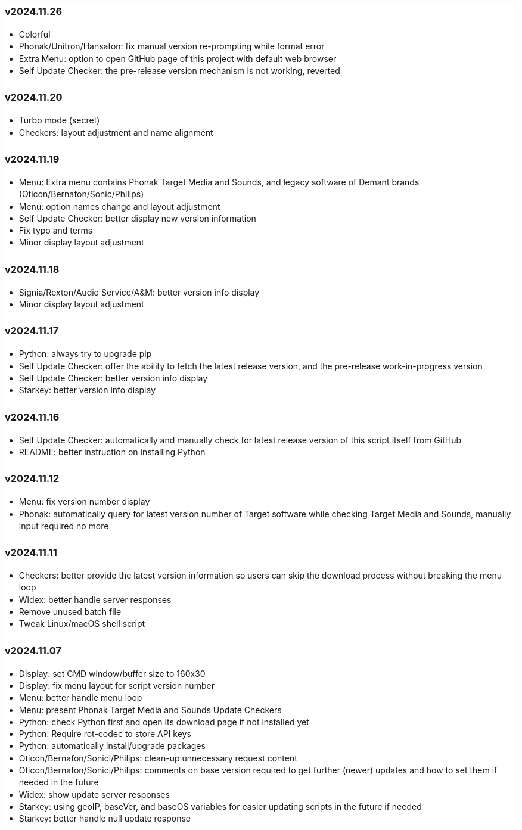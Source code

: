 ### v2024.11.26
- Colorful
- Phonak/Unitron/Hansaton: fix manual version re-prompting while format error
- Extra Menu: option to open GitHub page of this project with default web browser
- Self Update Checker: the pre-release version mechanism is not working, reverted

### v2024.11.20
- Turbo mode (secret)
- Checkers: layout adjustment and name alignment

### v2024.11.19
- Menu: Extra menu contains Phonak Target Media and Sounds, and legacy software of Demant brands (Oticon/Bernafon/Sonic/Philips)
- Menu: option names change and layout adjustment
- Self Update Checker: better display new version information
- Fix typo and terms
- Minor display layout adjustment

### v2024.11.18
- Signia/Rexton/Audio Service/A&M: better version info display
- Minor display layout adjustment

### v2024.11.17
- Python: always try to upgrade pip
- Self Update Checker: offer the ability to fetch the latest release version, and the pre-release work-in-progress version
- Self Update Checker: better version info display
- Starkey: better version info display

### v2024.11.16
- Self Update Checker: automatically and manually check for latest release version of this script itself from GitHub
- README: better instruction on installing Python

### v2024.11.12
- Menu: fix version number display
- Phonak: automatically query for latest version number of Target software while checking Target Media and Sounds, manually input required no more

### v2024.11.11
- Checkers: better provide the latest version information so users can skip the download process without breaking the menu loop
- Widex: better handle server responses
- Remove unused batch file
- Tweak Linux/macOS shell script

### v2024.11.07
- Display: set CMD window/buffer size to 160x30
- Display: fix menu layout for script version number
- Menu: better handle menu loop
- Menu: present Phonak Target Media and Sounds Update Checkers
- Python: check Python first and open its download page if not installed yet
- Python: Require rot-codec to store API keys
- Python: automatically install/upgrade packages
- Oticon/Bernafon/Sonici/Philips: clean-up unnecessary request content
- Oticon/Bernafon/Sonici/Philips: comments on base version required to get further (newer) updates and how to set them if needed in the future
- Widex: show update server responses
- Starkey: using geoIP, baseVer, and baseOS variables for easier updating scripts in the future if needed
- Starkey: better handle null update response